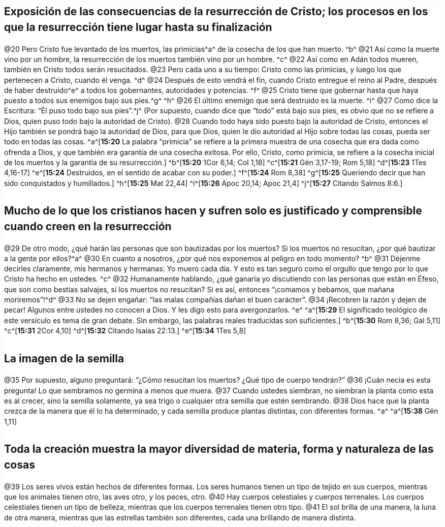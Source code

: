 ## Exposición de las consecuencias de la resurrección de Cristo; los procesos en los que la resurrección tiene lugar hasta su finalización
@20 Pero Cristo fue levantado de los muertos, las primicias^a^ de la cosecha de los que han muerto. ^b^ @21 Así como la muerte vino por un hombre, la resurrección de los muertos también vino por un hombre. ^c^ @22 Así como en Adán todos mueren, también en Cristo todos serán resucitados. @23 Pero cada uno a su tiempo: Cristo como las primicias, y luego los que pertenecen a Cristo, cuando él venga. ^d^ @24 Después de esto vendrá el fin, cuando Cristo entregue el reino al Padre, después de haber destruido^e^ a todos los gobernantes, autoridades y potencias. ^f^ @25 Cristo tiene que gobernar hasta que haya puesto a todos sus enemigos bajo sus pies.^g^ ^h^ @26 El último enemigo que será destruido es la muerte. ^i^ @27 Como dice la Escritura: “Él puso todo bajo sus pies”.^j^ (Por supuesto, cuando dice que “todo” está bajo sus pies, es obvio que no se refiere a Dios, quien puso todo bajo la autoridad de Cristo). @28 Cuando todo haya sido puesto bajo la autoridad de Cristo, entonces el Hijo también se pondrá bajo la autoridad de Dios, para que Dios, quien le dio autoridad al Hijo sobre todas las cosas, pueda ser todo en todas las cosas. 
^a^[**15:20** La palabra “primicia” se refiere a la primera muestra de una cosecha que era dada como ofrenda a Dios, y que también era garantía de una cosecha exitosa. Por ello, Cristo, como primicia, se refiere a la cosecha inicial de los muertos y la garantía de su resurrección.] ^b^[**15:20** 1Cor 6,14; Col 1,18] ^c^[**15:21** Gén 3,17-19; Rom 5,18] ^d^[**15:23** 1Tes 4,16-17] ^e^[**15:24** Destruidos, en el sentido de acabar con su poder.] ^f^[**15:24** Rom 8,38] ^g^[**15:25** Queriendo decir que han sido conquistados y humillados.] ^h^[**15:25** Mat 22,44] ^i^[**15:26** Apoc 20,14; Apoc 21,4] ^j^[**15:27** Citando Salmos 8:6.]

## Mucho de lo que los cristianos hacen y sufren solo es justificado y comprensible cuando creen en la resurrección
@29 De otro modo, ¿qué harán las personas que son bautizadas por los muertos? Si los muertos no resucitan, ¿por qué bautizar a la gente por ellos?^a^ @30 En cuanto a nosotros, ¿por qué nos exponemos al peligro en todo momento? ^b^ @31 Déjenme decirles claramente, mis hermanos y hermanas: Yo muero cada día. Y esto es tan seguro como el orgullo que tengo por lo que Cristo ha hecho en ustedes. ^c^ @32 Humanamente hablando, ¿qué ganaría yo discutiendo con las personas que están en Éfeso, que son como bestias salvajes, si los muertos no resucitan? Si es así, entonces “¡comamos y bebamos, que mañana moriremos”!^d^ @33 No se dejen engañar: “las malas compañías dañan el buen carácter”. @34 ¡Recobren la razón y dejen de pecar! Algunos entre ustedes no conocen a Dios. Y les digo esto para avergonzarlos. ^e^ 
^a^[**15:29** El significado teológico de este versículo es tema de gran debate. Sin embargo, las palabras reales traducidas son suficientes.] ^b^[**15:30** Rom 8,36; Gal 5,11] ^c^[**15:31** 2Cor 4,10] ^d^[**15:32** Citando Isaías 22:13.] ^e^[**15:34** 1Tes 5,8]

## La imagen de la semilla
@35 Por supuesto, alguno preguntará: “¿Cómo resucitan los muertos? ¿Qué tipo de cuerpo tendrán?” @36 ¡Cuán necia es esta pregunta! Lo que sembramos no germina a menos que muera. @37 Cuando ustedes siembran, no siembran la planta como esta es al crecer, sino la semilla solamente, ya sea trigo o cualquier otra semilla que estén sembrando. @38 Dios hace que la planta crezca de la manera que él lo ha determinado, y cada semilla produce plantas distintas, con diferentes formas. ^a^ 
^a^[**15:38** Gén 1,11]

## Toda la creación muestra la mayor diversidad de materia, forma y naturaleza de las cosas
@39 Los seres vivos están hechos de diferentes formas. Los seres humanos tienen un tipo de tejido en sus cuerpos, mientras que los animales tienen otro, las aves otro, y los peces, otro. @40 Hay cuerpos celestiales y cuerpos terrenales. Los cuerpos celestiales tienen un tipo de belleza, mientras que los cuerpos terrenales tienen otro tipo. @41 El sol brilla de una manera, la luna de otra manera, mientras que las estrellas también son diferentes, cada una brillando de manera distinta. 
